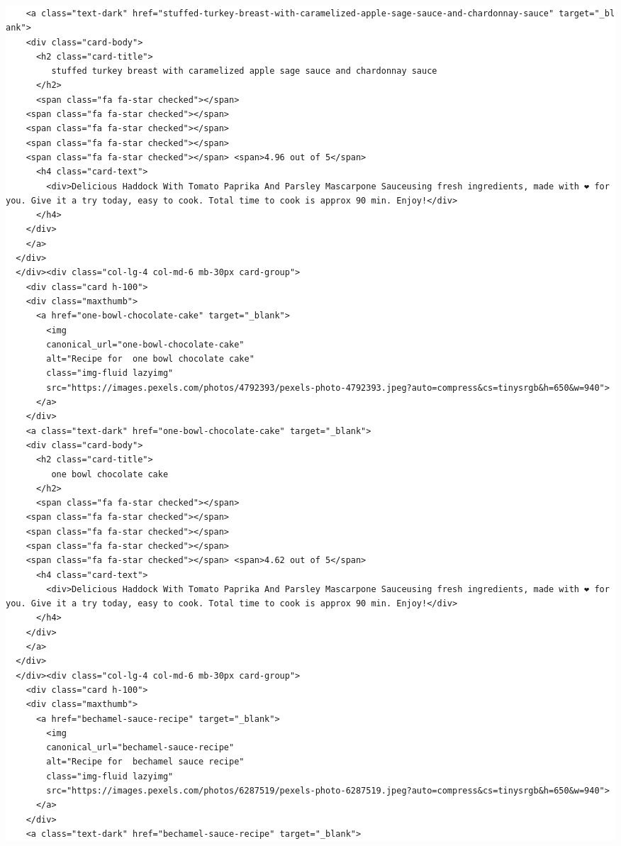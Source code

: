         <a class="text-dark" href="stuffed-turkey-breast-with-caramelized-apple-sage-sauce-and-chardonnay-sauce" target="_blank">
        <div class="card-body">
          <h2 class="card-title">
             stuffed turkey breast with caramelized apple sage sauce and chardonnay sauce
          </h2>
          <span class="fa fa-star checked"></span>
        <span class="fa fa-star checked"></span>
        <span class="fa fa-star checked"></span>
        <span class="fa fa-star checked"></span>
        <span class="fa fa-star checked"></span> <span>4.96 out of 5</span>
          <h4 class="card-text">
            <div>Delicious Haddock With Tomato Paprika And Parsley Mascarpone Sauceusing fresh ingredients, made with ❤️ for you. Give it a try today, easy to cook. Total time to cook is approx 90 min. Enjoy!</div>
          </h4>
        </div>
        </a>
      </div>
      </div><div class="col-lg-4 col-md-6 mb-30px card-group">
        <div class="card h-100">
        <div class="maxthumb">
          <a href="one-bowl-chocolate-cake" target="_blank">
            <img
            canonical_url="one-bowl-chocolate-cake"
            alt="Recipe for  one bowl chocolate cake"
            class="img-fluid lazyimg"
            src="https://images.pexels.com/photos/4792393/pexels-photo-4792393.jpeg?auto=compress&cs=tinysrgb&h=650&w=940">
          </a>
        </div>
        <a class="text-dark" href="one-bowl-chocolate-cake" target="_blank">
        <div class="card-body">
          <h2 class="card-title">
             one bowl chocolate cake
          </h2>
          <span class="fa fa-star checked"></span>
        <span class="fa fa-star checked"></span>
        <span class="fa fa-star checked"></span>
        <span class="fa fa-star checked"></span>
        <span class="fa fa-star checked"></span> <span>4.62 out of 5</span>
          <h4 class="card-text">
            <div>Delicious Haddock With Tomato Paprika And Parsley Mascarpone Sauceusing fresh ingredients, made with ❤️ for you. Give it a try today, easy to cook. Total time to cook is approx 90 min. Enjoy!</div>
          </h4>
        </div>
        </a>
      </div>
      </div><div class="col-lg-4 col-md-6 mb-30px card-group">
        <div class="card h-100">
        <div class="maxthumb">
          <a href="bechamel-sauce-recipe" target="_blank">
            <img
            canonical_url="bechamel-sauce-recipe"
            alt="Recipe for  bechamel sauce recipe"
            class="img-fluid lazyimg"
            src="https://images.pexels.com/photos/6287519/pexels-photo-6287519.jpeg?auto=compress&cs=tinysrgb&h=650&w=940">
          </a>
        </div>
        <a class="text-dark" href="bechamel-sauce-recipe" target="_blank">
